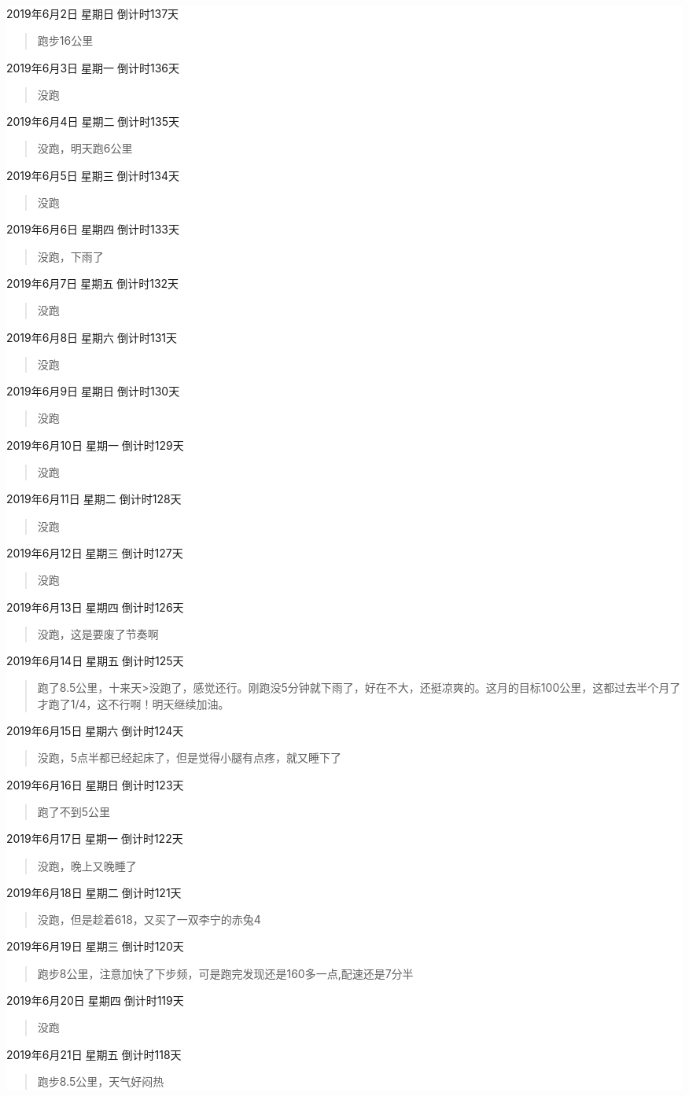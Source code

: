 2019年6月2日 星期日 倒计时137天
>跑步16公里

2019年6月3日 星期一 倒计时136天
>没跑

2019年6月4日 星期二 倒计时135天
>没跑，明天跑6公里

2019年6月5日 星期三 倒计时134天
>没跑

2019年6月6日 星期四 倒计时133天
>没跑，下雨了

2019年6月7日 星期五 倒计时132天
>没跑

2019年6月8日 星期六 倒计时131天
>没跑

2019年6月9日 星期日 倒计时130天
>没跑

2019年6月10日 星期一 倒计时129天
>没跑

2019年6月11日 星期二 倒计时128天
>没跑

2019年6月12日 星期三 倒计时127天
>没跑

2019年6月13日 星期四 倒计时126天
>没跑，这是要废了节奏啊

2019年6月14日 星期五 倒计时125天
>跑了8.5公里，十来天>没跑了，感觉还行。刚跑没5分钟就下雨了，好在不大，还挺凉爽的。这月的目标100公里，这都过去半个月了才跑了1/4，这不行啊！明天继续加油。

2019年6月15日 星期六 倒计时124天
>没跑，5点半都已经起床了，但是觉得小腿有点疼，就又睡下了

2019年6月16日 星期日 倒计时123天
>跑了不到5公里

2019年6月17日 星期一 倒计时122天
>没跑，晚上又晚睡了

2019年6月18日 星期二 倒计时121天
>没跑，但是趁着618，又买了一双李宁的赤兔4

2019年6月19日 星期三 倒计时120天
>跑步8公里，注意加快了下步频，可是跑完发现还是160多一点,配速还是7分半

2019年6月20日 星期四 倒计时119天
>没跑

2019年6月21日 星期五 倒计时118天
>跑步8.5公里，天气好闷热
